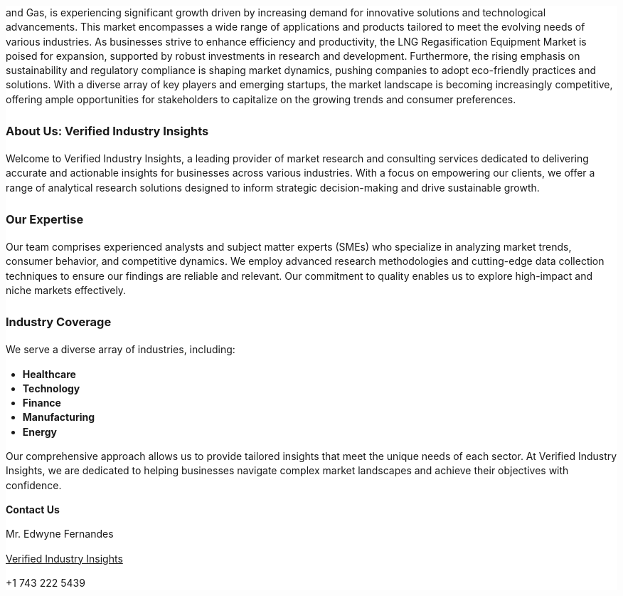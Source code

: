 and Gas, is experiencing significant growth driven by increasing demand for innovative solutions and technological advancements. This market encompasses a wide range of applications and products tailored to meet the evolving needs of various industries. As businesses strive to enhance efficiency and productivity, the LNG Regasification Equipment Market is poised for expansion, supported by robust investments in research and development. Furthermore, the rising emphasis on sustainability and regulatory compliance is shaping market dynamics, pushing companies to adopt eco-friendly practices and solutions. With a diverse array of key players and emerging startups, the market landscape is becoming increasingly competitive, offering ample opportunities for stakeholders to capitalize on the growing trends and consumer preferences.</p><h3>About Us: Verified Industry Insights</h3><p>Welcome to Verified Industry Insights, a leading provider of market research and consulting services dedicated to delivering accurate and actionable insights for businesses across various industries. With a focus on empowering our clients, we offer a range of analytical research solutions designed to inform strategic decision-making and drive sustainable growth.</p><h3>Our Expertise</h3><p>Our team comprises experienced analysts and subject matter experts (SMEs) who specialize in analyzing market trends, consumer behavior, and competitive dynamics. We employ advanced research methodologies and cutting-edge data collection techniques to ensure our findings are reliable and relevant. Our commitment to quality enables us to explore high-impact and niche markets effectively.</p><h3>Industry Coverage</h3><p>We serve a diverse array of industries, including:</p><ul><li><strong>Healthcare</strong></li><li><strong>Technology</strong></li><li><strong>Finance</strong></li><li><strong>Manufacturing</strong></li><li><strong>Energy</strong></li></ul><p>Our comprehensive approach allows us to provide tailored insights that meet the unique needs of each sector. At Verified Industry Insights, we are dedicated to helping businesses navigate complex market landscapes and achieve their objectives with confidence.</p><p><strong>Contact Us</strong></p><p>Mr. Edwyne Fernandes</p><p><a href="https://www.verifiedindustryinsights.com/">Verified Industry Insights</a></p><p>+1 743 222 5439</p>
